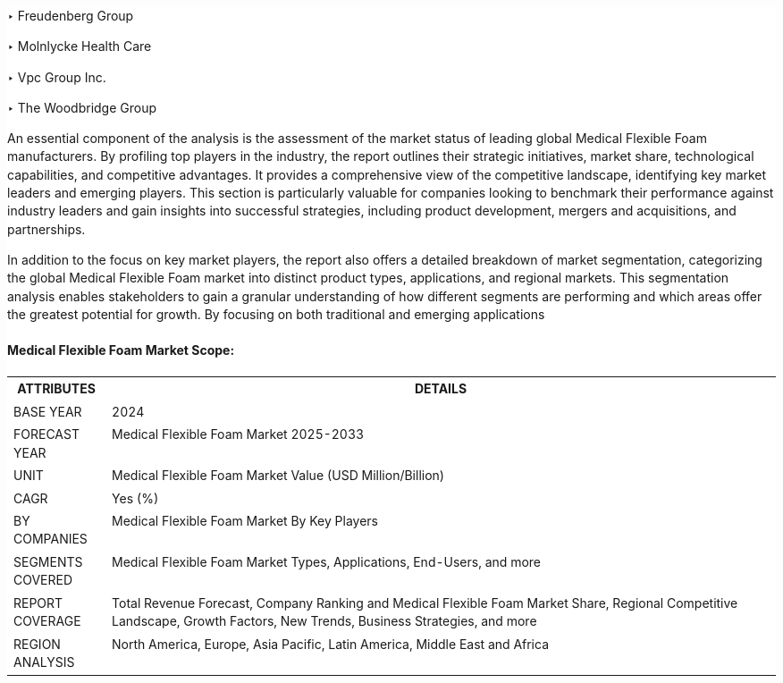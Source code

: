 ‣ Freudenberg Group

‣ Molnlycke Health Care

‣ Vpc Group Inc.

‣ The Woodbridge Group

An essential component of the analysis is the assessment of the market status of leading global Medical Flexible Foam manufacturers. By profiling top players in the industry, the report outlines their strategic initiatives, market share, technological capabilities, and competitive advantages. It provides a comprehensive view of the competitive landscape, identifying key market leaders and emerging players. This section is particularly valuable for companies looking to benchmark their performance against industry leaders and gain insights into successful strategies, including product development, mergers and acquisitions, and partnerships.

In addition to the focus on key market players, the report also offers a detailed breakdown of market segmentation, categorizing the global Medical Flexible Foam market into distinct product types, applications, and regional markets. This segmentation analysis enables stakeholders to gain a granular understanding of how different segments are performing and which areas offer the greatest potential for growth. By focusing on both traditional and emerging applications

<h4>Medical Flexible Foam Market Scope:</h4>
<table>
<tr>
<th>ATTRIBUTES</th>
<th>DETAILS</th>
</tr>
<tr>
<td>BASE YEAR</td>
<td>2024</td>
</tr>
<tr>
<td>FORECAST YEAR</td>
<td>Medical Flexible Foam Market 2025-2033</td>
</tr>
<tr>
<td>UNIT</td>
<td>Medical Flexible Foam Market Value (USD Million/Billion)</td>
<tr>
<td>CAGR</td>
<td>Yes (%)</td>
</tr>
</tr>
<tr>
<td>BY COMPANIES</td>
<td>Medical Flexible Foam Market By Key Players</td>
</tr>
<tr>
<td>SEGMENTS COVERED</td>
<td>Medical Flexible Foam Market Types, Applications, End-Users, and more</td>
</tr>
<tr>
<td>REPORT COVERAGE</td>
<td>Total Revenue Forecast, Company Ranking and Medical Flexible Foam Market Share, Regional Competitive Landscape, Growth Factors, New Trends, Business Strategies, and more</td>
</tr>
<tr>
<td>REGION ANALYSIS</td>
<td>North America, Europe, Asia Pacific, Latin America, Middle East and Africa</td>
</tr>
</table>
